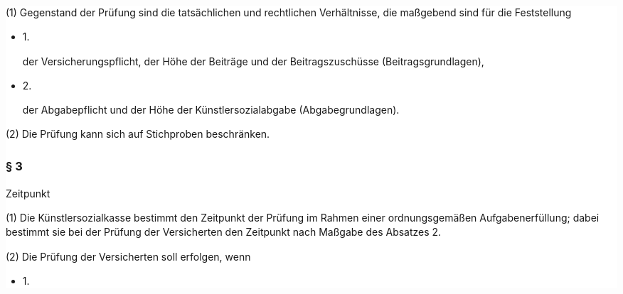 <div>

<div class="jurAbsatz">

(1) Gegenstand der Prüfung sind die tatsächlichen und rechtlichen
Verhältnisse, die maßgebend sind für die Feststellung

  - 1\.
    
    <div style="">
    
    der Versicherungspflicht, der Höhe der Beiträge und der
    Beitragszuschüsse (Beitragsgrundlagen),
    
    </div>

  - 2\.
    
    <div style="">
    
    der Abgabepflicht und der Höhe der Künstlersozialabgabe
    (Abgabegrundlagen).
    
    </div>

</div>

<div class="jurAbsatz">

(2) Die Prüfung kann sich auf Stichproben beschränken.

</div>

</div>

</div>

</div>

<span id="BJNR297200994BJNE001000320.html"></span>

### § 3  
Zeitpunkt

<div>

<div class="jnhtml">

<div>

<div class="jurAbsatz">

(1) Die Künstlersozialkasse bestimmt den Zeitpunkt der Prüfung im Rahmen
einer ordnungsgemäßen Aufgabenerfüllung; dabei bestimmt sie bei der
Prüfung der Versicherten den Zeitpunkt nach Maßgabe des Absatzes 2.

</div>

<div class="jurAbsatz">

(2) Die Prüfung der Versicherten soll erfolgen, wenn

  - 1\.
    